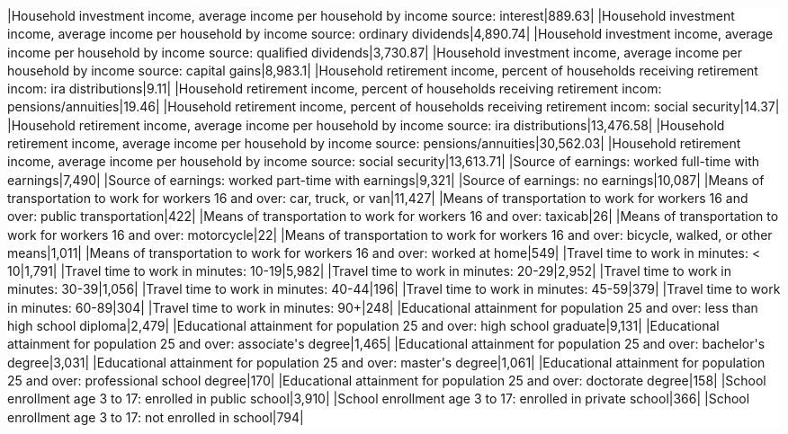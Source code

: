 |Household investment income, average income per household by income source: interest|889.63|
|Household investment income, average income per household by income source: ordinary dividends|4,890.74|
|Household investment income, average income per household by income source: qualified dividends|3,730.87|
|Household investment income, average income per household by income source: capital gains|8,983.1|
|Household retirement income, percent of households receiving retirement incom: ira distributions|9.11|
|Household retirement income, percent of households receiving retirement incom: pensions/annuities|19.46|
|Household retirement income, percent of households receiving retirement incom: social security|14.37|
|Household retirement income, average income per household by income source: ira distributions|13,476.58|
|Household retirement income, average income per household by income source: pensions/annuities|30,562.03|
|Household retirement income, average income per household by income source: social security|13,613.71|
|Source of earnings: worked full-time with earnings|7,490|
|Source of earnings: worked part-time with earnings|9,321|
|Source of earnings: no earnings|10,087|
|Means of transportation to work for workers 16 and over: car, truck, or van|11,427|
|Means of transportation to work for workers 16 and over: public transportation|422|
|Means of transportation to work for workers 16 and over: taxicab|26|
|Means of transportation to work for workers 16 and over: motorcycle|22|
|Means of transportation to work for workers 16 and over: bicycle, walked, or other means|1,011|
|Means of transportation to work for workers 16 and over: worked at home|549|
|Travel time to work in minutes: < 10|1,791|
|Travel time to work in minutes: 10-19|5,982|
|Travel time to work in minutes: 20-29|2,952|
|Travel time to work in minutes: 30-39|1,056|
|Travel time to work in minutes: 40-44|196|
|Travel time to work in minutes: 45-59|379|
|Travel time to work in minutes: 60-89|304|
|Travel time to work in minutes: 90+|248|
|Educational attainment for population 25 and over: less than high school diploma|2,479|
|Educational attainment for population 25 and over: high school graduate|9,131|
|Educational attainment for population 25 and over: associate's degree|1,465|
|Educational attainment for population 25 and over: bachelor's degree|3,031|
|Educational attainment for population 25 and over: master's degree|1,061|
|Educational attainment for population 25 and over: professional school degree|170|
|Educational attainment for population 25 and over: doctorate degree|158|
|School enrollment age 3 to 17: enrolled in public school|3,910|
|School enrollment age 3 to 17: enrolled in private school|366|
|School enrollment age 3 to 17: not enrolled in school|794|
